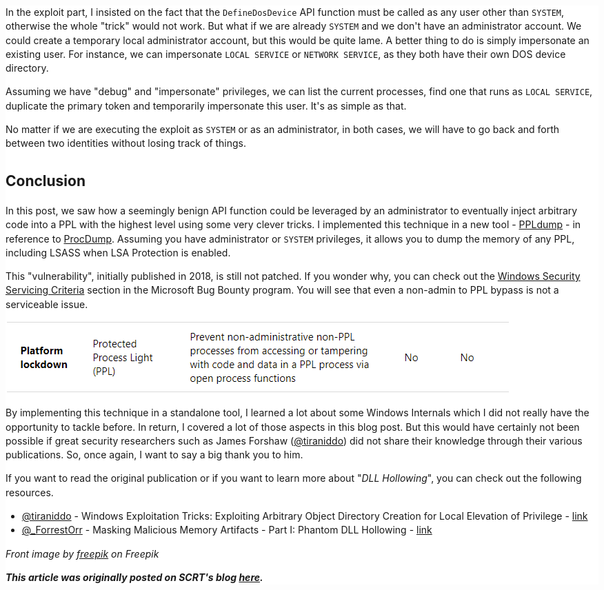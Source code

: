 In the exploit part, I insisted on the fact that the `DefineDosDevice` API function must be called as any user other than `SYSTEM`, otherwise the whole "trick" would not work. But what if we are already `SYSTEM` and we don't have an administrator account. We could create a temporary local administrator account, but this would be quite lame. A better thing to do is simply impersonate an existing user. For instance, we can impersonate `LOCAL SERVICE` or `NETWORK SERVICE`, as they both have their own DOS device directory.

Assuming we have "debug" and "impersonate" privileges, we can list the current processes, find one that runs as `LOCAL SERVICE`, duplicate the primary token and temporarily impersonate this user. It's as simple as that.

No matter if we are executing the exploit as `SYSTEM` or as an administrator, in both cases, we will have to go back and forth between two identities without losing track of things.

## Conclusion

In this post, we saw how a seemingly benign API function could be leveraged by an administrator to eventually inject arbitrary code into a PPL with the highest level using some very clever tricks. I implemented this technique in a new tool - [PPLdump](https://github.com/itm4n/PPLdump) - in reference to [ProcDump](https://docs.microsoft.com/en-us/sysinternals/downloads/procdump). Assuming you have administrator or `SYSTEM` privileges, it allows you to dump the memory of any PPL, including LSASS when LSA Protection is enabled.

This "vulnerability", initially published in 2018, is still not patched. If you wonder why, you can check out the [Windows Security Servicing Criteria](https://www.microsoft.com/en-us/msrc/windows-security-servicing-criteria?rtc=1) section in the Microsoft Bug Bounty program. You will see that even a non-admin to PPL bypass is not a serviceable issue.

![Windows Security Servicing Criteria](/assets/posts/2021-04-22-bypassing-lsa-protection-userland/17_windows-security-servicing-criteria.png)

By implementing this technique in a standalone tool, I learned a lot about some Windows Internals which I did not really have the opportunity to tackle before. In return, I covered a lot of those aspects in this blog post. But this would have certainly not been possible if great security researchers such as James Forshaw ([@tiraniddo](https://twitter.com/tiraniddo)) did not share their knowledge through their various publications. So, once again, I want to say a big thank you to him.

If you want to read the original publication or if you want to learn more about "_DLL Hollowing_", you can check out the following resources.

- [@tiraniddo](https://twitter.com/tiraniddo) - Windows Exploitation Tricks: Exploiting Arbitrary Object Directory Creation for Local Elevation of Privilege - [link](https://googleprojectzero.blogspot.com/2018/08/windows-exploitation-tricks-exploiting.html)
- [@_ForrestOrr](https://twitter.com/_ForrestOrr) - Masking Malicious Memory Artifacts - Part I: Phantom DLL Hollowing - [link](https://www.forrest-orr.net/post/malicious-memory-artifacts-part-i-dll-hollowing)

_Front image by [freepik](https://www.freepik.com/free-ai-image/night-sky-with-galaxy-spaceship-flying-past-generative-ai_41073543.htm) on Freepik_

___This article was originally posted on SCRT's blog [here](https://blog.scrt.ch/2021/04/22/bypassing-lsa-protection-in-userland/).___